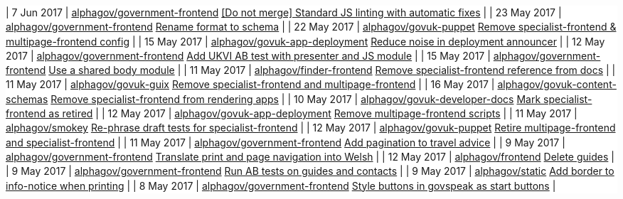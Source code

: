 | <time class="pr-date" datetime="2017-06-07T16:31:47Z"> 7 Jun 2017</time> | <a href="https://github.com/alphagov/government-frontend" class="pr-repo">alphagov/government-frontend</a> <a class="pr-link"  href="https://github.com/alphagov/government-frontend/pull/371">[Do not merge] Standard JS linting with automatic fixes</a> |
| <time class="pr-date" datetime="2017-05-23T16:37:43Z">23 May 2017</time> | <a href="https://github.com/alphagov/government-frontend" class="pr-repo">alphagov/government-frontend</a> <a class="pr-link"  href="https://github.com/alphagov/government-frontend/pull/364">Rename format to schema</a> |
| <time class="pr-date" datetime="2017-05-22T08:17:50Z">22 May 2017</time> | <a href="https://github.com/alphagov/govuk-puppet" class="pr-repo">alphagov/govuk-puppet</a> <a class="pr-link"  href="https://github.com/alphagov/govuk-puppet/pull/5933">Remove specialist-frontend & multipage-frontend config</a> |
| <time class="pr-date" datetime="2017-05-15T16:05:30Z">15 May 2017</time> | <a href="https://github.com/alphagov/govuk-app-deployment" class="pr-repo">alphagov/govuk-app-deployment</a> <a class="pr-link"  href="https://github.com/alphagov/govuk-app-deployment/pull/145">Reduce noise in deployment announcer</a> |
| <time class="pr-date" datetime="2017-05-12T14:06:38Z">12 May 2017</time> | <a href="https://github.com/alphagov/government-frontend" class="pr-repo">alphagov/government-frontend</a> <a class="pr-link"  href="https://github.com/alphagov/government-frontend/pull/361">Add UKVI AB test with presenter and JS module</a> |
| <time class="pr-date" datetime="2017-05-15T08:53:20Z">15 May 2017</time> | <a href="https://github.com/alphagov/government-frontend" class="pr-repo">alphagov/government-frontend</a> <a class="pr-link"  href="https://github.com/alphagov/government-frontend/pull/358">Use a shared body module</a> |
| <time class="pr-date" datetime="2017-05-11T17:27:07Z">11 May 2017</time> | <a href="https://github.com/alphagov/finder-frontend" class="pr-repo">alphagov/finder-frontend</a> <a class="pr-link"  href="https://github.com/alphagov/finder-frontend/pull/295">Remove specialist-frontend reference from docs</a> |
| <time class="pr-date" datetime="2017-05-11T17:01:59Z">11 May 2017</time> | <a href="https://github.com/alphagov/govuk-guix" class="pr-repo">alphagov/govuk-guix</a> <a class="pr-link"  href="https://github.com/alphagov/govuk-guix/pull/20">Remove specialist-frontend and multipage-frontend</a> |
| <time class="pr-date" datetime="2017-05-16T09:35:31Z">16 May 2017</time> | <a href="https://github.com/alphagov/govuk-content-schemas" class="pr-repo">alphagov/govuk-content-schemas</a> <a class="pr-link"  href="https://github.com/alphagov/govuk-content-schemas/pull/614">Remove specialist-frontend from rendering apps</a> |
| <time class="pr-date" datetime="2017-05-10T14:15:39Z">10 May 2017</time> | <a href="https://github.com/alphagov/govuk-developer-docs" class="pr-repo">alphagov/govuk-developer-docs</a> <a class="pr-link"  href="https://github.com/alphagov/govuk-developer-docs/pull/213">Mark specialist-frontend as retired</a> |
| <time class="pr-date" datetime="2017-05-12T12:00:12Z">12 May 2017</time> | <a href="https://github.com/alphagov/govuk-app-deployment" class="pr-repo">alphagov/govuk-app-deployment</a> <a class="pr-link"  href="https://github.com/alphagov/govuk-app-deployment/pull/139">Remove multipage-frontend scripts</a> |
| <time class="pr-date" datetime="2017-05-11T17:05:04Z">11 May 2017</time> | <a href="https://github.com/alphagov/smokey" class="pr-repo">alphagov/smokey</a> <a class="pr-link"  href="https://github.com/alphagov/smokey/pull/263">Re-phrase draft tests for specialist-frontend</a> |
| <time class="pr-date" datetime="2017-05-12T12:03:11Z">12 May 2017</time> | <a href="https://github.com/alphagov/govuk-puppet" class="pr-repo">alphagov/govuk-puppet</a> <a class="pr-link"  href="https://github.com/alphagov/govuk-puppet/pull/5896">Retire multipage-frontend and specialist-frontend</a> |
| <time class="pr-date" datetime="2017-05-11T12:55:46Z">11 May 2017</time> | <a href="https://github.com/alphagov/government-frontend" class="pr-repo">alphagov/government-frontend</a> <a class="pr-link"  href="https://github.com/alphagov/government-frontend/pull/357">Add pagination to travel advice</a> |
| <time class="pr-date" datetime="2017-05-09T12:57:58Z"> 9 May 2017</time> | <a href="https://github.com/alphagov/government-frontend" class="pr-repo">alphagov/government-frontend</a> <a class="pr-link"  href="https://github.com/alphagov/government-frontend/pull/353">Translate print and page navigation into Welsh</a> |
| <time class="pr-date" datetime="2017-05-12T09:46:21Z">12 May 2017</time> | <a href="https://github.com/alphagov/frontend" class="pr-repo">alphagov/frontend</a> <a class="pr-link"  href="https://github.com/alphagov/frontend/pull/1223">Delete guides</a> |
| <time class="pr-date" datetime="2017-05-09T08:14:27Z"> 9 May 2017</time> | <a href="https://github.com/alphagov/government-frontend" class="pr-repo">alphagov/government-frontend</a> <a class="pr-link"  href="https://github.com/alphagov/government-frontend/pull/350">Run AB tests on guides and contacts</a> |
| <time class="pr-date" datetime="2017-05-09T09:03:30Z"> 9 May 2017</time> | <a href="https://github.com/alphagov/static" class="pr-repo">alphagov/static</a> <a class="pr-link"  href="https://github.com/alphagov/static/pull/1031">Add border to info-notice when printing</a> |
| <time class="pr-date" datetime="2017-05-08T14:01:43Z"> 8 May 2017</time> | <a href="https://github.com/alphagov/government-frontend" class="pr-repo">alphagov/government-frontend</a> <a class="pr-link"  href="https://github.com/alphagov/government-frontend/pull/349">Style buttons in govspeak as start buttons</a> |